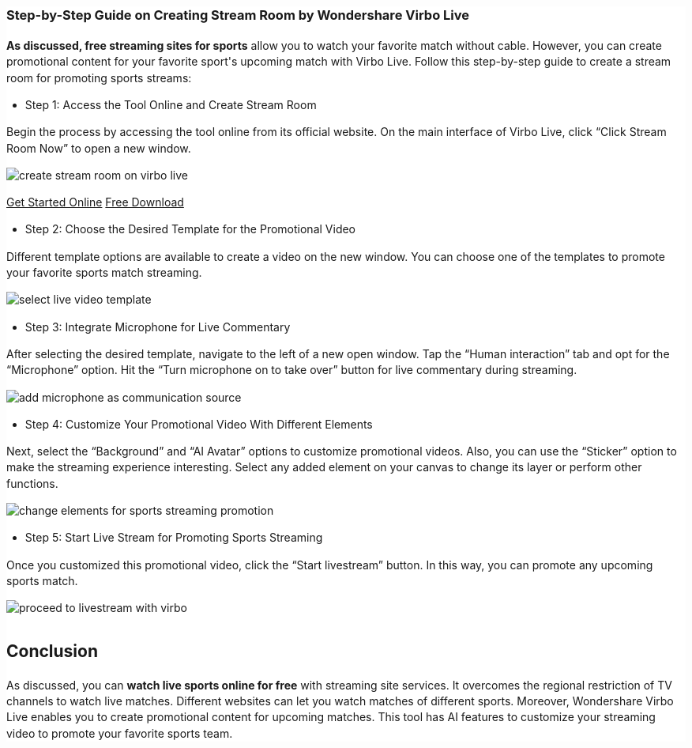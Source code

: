 ### Step-by-Step Guide on Creating Stream Room by Wondershare Virbo Live

**As discussed, free streaming sites for sports** allow you to watch your favorite match without cable. However, you can create promotional content for your favorite sport's upcoming match with Virbo Live. Follow this step-by-step guide to create a stream room for promoting sports streams:

* Step 1: Access the Tool Online and Create Stream Room

Begin the process by accessing the tool online from its official website. On the main interface of Virbo Live, click “Click Stream Room Now” to open a new window.

![create stream room on virbo live](https://images.wondershare.com/virbo/article/2024/03/top-free-streaming-sport-sites-12.jpg)

[Get Started Online](https://tools.techidaily.com/wondershare/virbo/download/) [Free Download](https://tools.techidaily.com/wondershare/virbo/download/)

* Step 2: Choose the Desired Template for the Promotional Video

Different template options are available to create a video on the new window. You can choose one of the templates to promote your favorite sports match streaming.

![select live video template](https://images.wondershare.com/virbo/article/2024/03/top-free-streaming-sport-sites-13.jpg)

* Step 3: Integrate Microphone for Live Commentary

After selecting the desired template, navigate to the left of a new open window. Tap the “Human interaction” tab and opt for the “Microphone” option. Hit the “Turn microphone on to take over” button for live commentary during streaming.

![add microphone as communication source](https://images.wondershare.com/virbo/article/2024/03/top-free-streaming-sport-sites-14.jpg)

* Step 4: Customize Your Promotional Video With Different Elements

Next, select the “Background” and “AI Avatar” options to customize promotional videos. Also, you can use the “Sticker” option to make the streaming experience interesting. Select any added element on your canvas to change its layer or perform other functions.

![change elements for sports streaming promotion](https://images.wondershare.com/virbo/article/2024/03/top-free-streaming-sport-sites-15.jpg)

* Step 5: Start Live Stream for Promoting Sports Streaming

Once you customized this promotional video, click the “Start livestream” button. In this way, you can promote any upcoming sports match.

![proceed to livestream with virbo](https://images.wondershare.com/virbo/article/2024/03/top-free-streaming-sport-sites-16.jpg)

## Conclusion

As discussed, you can **watch live sports online for free** with streaming site services. It overcomes the regional restriction of TV channels to watch live matches. Different websites can let you watch matches of different sports. Moreover, Wondershare Virbo Live enables you to create promotional content for upcoming matches. This tool has AI features to customize your streaming video to promote your favorite sports team.
